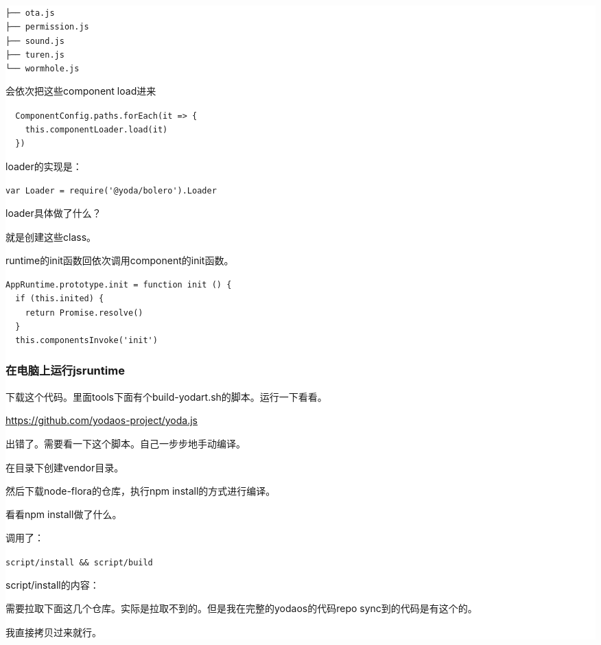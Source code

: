 ```
├── ota.js
├── permission.js
├── sound.js
├── turen.js
└── wormhole.js
```

会依次把这些component load进来

```
  ComponentConfig.paths.forEach(it => {
    this.componentLoader.load(it)
  })
```

loader的实现是：

```
var Loader = require('@yoda/bolero').Loader
```

loader具体做了什么？

就是创建这些class。

runtime的init函数回依次调用component的init函数。

```
AppRuntime.prototype.init = function init () {
  if (this.inited) {
    return Promise.resolve()
  }
  this.componentsInvoke('init')
```

### 在电脑上运行jsruntime

下载这个代码。里面tools下面有个build-yodart.sh的脚本。运行一下看看。

https://github.com/yodaos-project/yoda.js

出错了。需要看一下这个脚本。自己一步步地手动编译。

在目录下创建vendor目录。

然后下载node-flora的仓库，执行npm install的方式进行编译。

看看npm install做了什么。

调用了：

```
script/install && script/build
```

script/install的内容：

需要拉取下面这几个仓库。实际是拉取不到的。但是我在完整的yodaos的代码repo sync到的代码是有这个的。

我直接拷贝过来就行。

